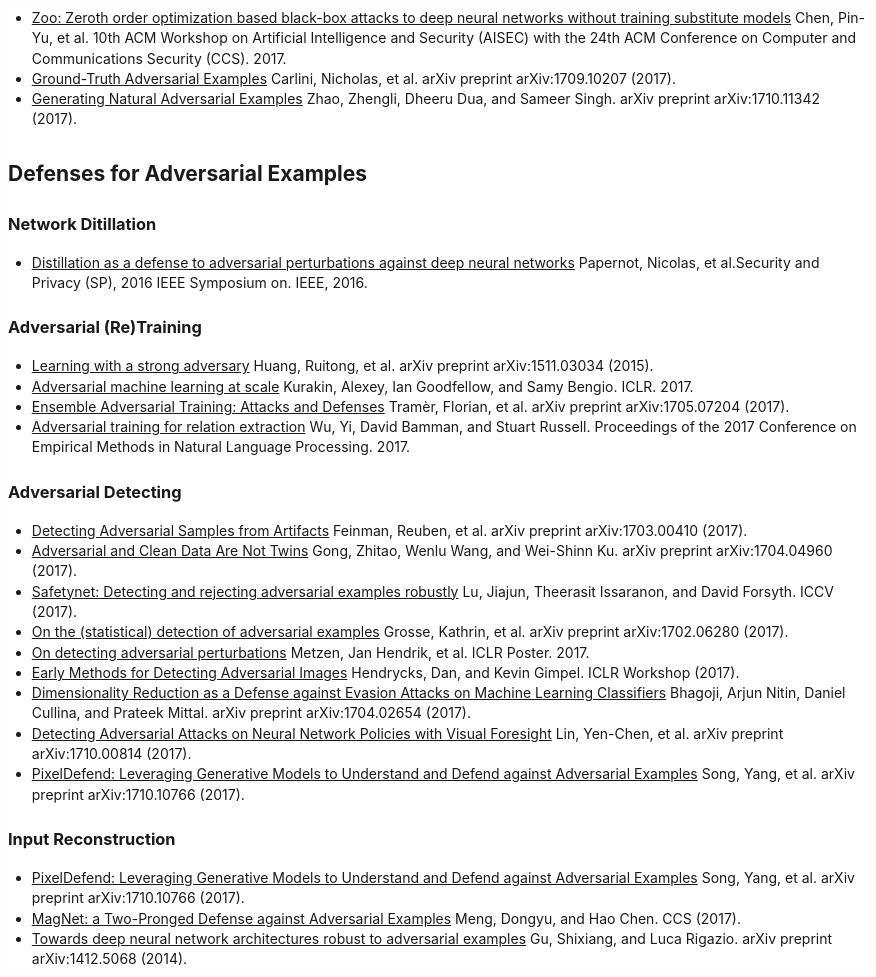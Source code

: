 - [Zoo: Zeroth order optimization based black-box attacks to deep neural networks without training substitute models](https://arxiv.org/abs/1708.03999) Chen, Pin-Yu, et al. 10th ACM Workshop on Artificial Intelligence and Security (AISEC) with the 24th ACM Conference on Computer and Communications Security (CCS). 2017.
- [Ground-Truth Adversarial Examples](https://arxiv.org/abs/1709.10207) Carlini, Nicholas, et al. arXiv preprint arXiv:1709.10207 (2017).
- [Generating Natural Adversarial Examples](https://arxiv.org/abs/1710.11342) Zhao, Zhengli, Dheeru Dua, and Sameer Singh. arXiv preprint arXiv:1710.11342 (2017).


## Defenses for Adversarial Examples
### Network Ditillation
- [Distillation as a defense to adversarial perturbations against deep neural networks](http://ieeexplore.ieee.org/abstract/document/7546524/) Papernot, Nicolas, et al.Security and Privacy (SP), 2016 IEEE Symposium on. IEEE, 2016.

### Adversarial (Re)Training
- [Learning with a strong adversary](https://arxiv.org/abs/1511.03034) Huang, Ruitong, et al. arXiv preprint arXiv:1511.03034 (2015).
- [Adversarial machine learning at scale](https://arxiv.org/abs/1611.01236) Kurakin, Alexey, Ian Goodfellow, and Samy Bengio. ICLR. 2017.
- [Ensemble Adversarial Training: Attacks and Defenses](https://arxiv.org/abs/1705.07204) Tramèr, Florian, et al. arXiv preprint arXiv:1705.07204 (2017).
- [Adversarial training for relation extraction](http://www.aclweb.org/anthology/D17-1187) Wu, Yi, David Bamman, and Stuart Russell. Proceedings of the 2017 Conference on Empirical Methods in Natural Language Processing. 2017.

### Adversarial Detecting
- [Detecting Adversarial Samples from Artifacts](https://arxiv.org/abs/1703.00410) Feinman, Reuben, et al. arXiv preprint arXiv:1703.00410 (2017).
- [Adversarial and Clean Data Are Not Twins](https://arxiv.org/abs/1704.04960) Gong, Zhitao, Wenlu Wang, and Wei-Shinn Ku. arXiv preprint arXiv:1704.04960 (2017).
- [Safetynet: Detecting and rejecting adversarial examples robustly](https://arxiv.org/abs/1704.00103) Lu, Jiajun, Theerasit Issaranon, and David Forsyth. ICCV (2017).
- [On the (statistical) detection of adversarial examples](https://arxiv.org/abs/1702.06280) Grosse, Kathrin, et al. arXiv preprint arXiv:1702.06280 (2017).
- [On detecting adversarial perturbations](https://arxiv.org/abs/1702.04267) Metzen, Jan Hendrik, et al. ICLR Poster. 2017.
- [Early Methods for Detecting Adversarial Images](https://openreview.net/forum?id=B1dexpDug&noteId=B1dexpDug) Hendrycks, Dan, and Kevin Gimpel. ICLR Workshop (2017).
- [Dimensionality Reduction as a Defense against Evasion Attacks on Machine Learning Classifiers](https://arxiv.org/abs/1704.02654) Bhagoji, Arjun Nitin, Daniel Cullina, and Prateek Mittal. arXiv preprint arXiv:1704.02654 (2017).
- [Detecting Adversarial Attacks on Neural Network Policies with Visual Foresight](https://arxiv.org/abs/1710.00814) Lin, Yen-Chen, et al. arXiv preprint arXiv:1710.00814 (2017).
- [PixelDefend: Leveraging Generative Models to Understand and Defend against Adversarial Examples](https://arxiv.org/abs/1710.10766) Song, Yang, et al. arXiv preprint arXiv:1710.10766 (2017).

### Input Reconstruction
- [PixelDefend: Leveraging Generative Models to Understand and Defend against Adversarial Examples](https://arxiv.org/abs/1710.10766) Song, Yang, et al. arXiv preprint arXiv:1710.10766 (2017).
- [MagNet: a Two-Pronged Defense against Adversarial Examples](https://arxiv.org/abs/1705.09064) Meng, Dongyu, and Hao Chen. CCS (2017).
- [Towards deep neural network architectures robust to adversarial examples](https://arxiv.org/abs/1412.5068) Gu, Shixiang, and Luca Rigazio. arXiv preprint arXiv:1412.5068 (2014).

